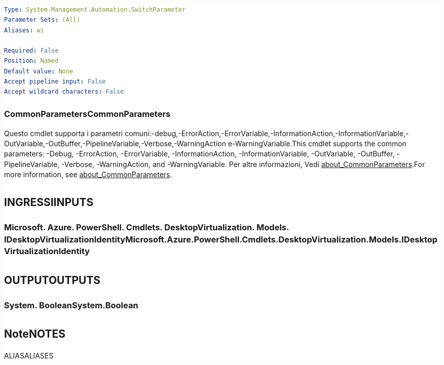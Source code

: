 ```yaml
Type: System.Management.Automation.SwitchParameter
Parameter Sets: (All)
Aliases: wi

Required: False
Position: Named
Default value: None
Accept pipeline input: False
Accept wildcard characters: False
```

### <span data-ttu-id="bf100-131">CommonParameters</span><span class="sxs-lookup"><span data-stu-id="bf100-131">CommonParameters</span></span>
<span data-ttu-id="bf100-132">Questo cmdlet supporta i parametri comuni:-debug,-ErrorAction,-ErrorVariable,-InformationAction,-InformationVariable,-OutVariable,-OutBuffer,-PipelineVariable,-Verbose,-WarningAction e-WarningVariable.</span><span class="sxs-lookup"><span data-stu-id="bf100-132">This cmdlet supports the common parameters: -Debug, -ErrorAction, -ErrorVariable, -InformationAction, -InformationVariable, -OutVariable, -OutBuffer, -PipelineVariable, -Verbose, -WarningAction, and -WarningVariable.</span></span> <span data-ttu-id="bf100-133">Per altre informazioni, Vedi [about_CommonParameters](http://go.microsoft.com/fwlink/?LinkID=113216).</span><span class="sxs-lookup"><span data-stu-id="bf100-133">For more information, see [about_CommonParameters](http://go.microsoft.com/fwlink/?LinkID=113216).</span></span>

## <span data-ttu-id="bf100-134">INGRESSI</span><span class="sxs-lookup"><span data-stu-id="bf100-134">INPUTS</span></span>

### <span data-ttu-id="bf100-135">Microsoft. Azure. PowerShell. Cmdlets. DesktopVirtualization. Models. IDesktopVirtualizationIdentity</span><span class="sxs-lookup"><span data-stu-id="bf100-135">Microsoft.Azure.PowerShell.Cmdlets.DesktopVirtualization.Models.IDesktopVirtualizationIdentity</span></span>

## <span data-ttu-id="bf100-136">OUTPUT</span><span class="sxs-lookup"><span data-stu-id="bf100-136">OUTPUTS</span></span>

### <span data-ttu-id="bf100-137">System. Boolean</span><span class="sxs-lookup"><span data-stu-id="bf100-137">System.Boolean</span></span>

## <span data-ttu-id="bf100-138">Note</span><span class="sxs-lookup"><span data-stu-id="bf100-138">NOTES</span></span>

<span data-ttu-id="bf100-139">ALIAS</span><span class="sxs-lookup"><span data-stu-id="bf100-139">ALIASES</span></span>
